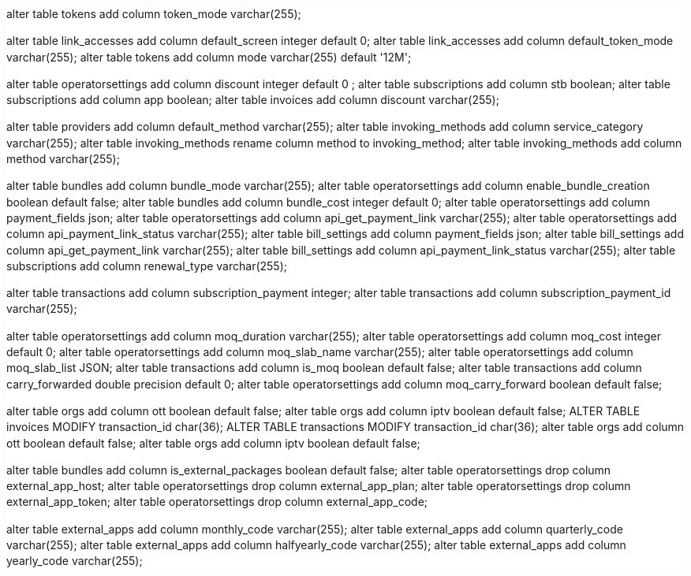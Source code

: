 alter table tokens add column token_mode varchar(255);

alter table link_accesses add column default_screen integer default 0;
alter table link_accesses add column default_token_mode varchar(255);
alter table tokens add column mode varchar(255) default '12M';

alter table operatorsettings add column discount integer default 0 ;
alter table subscriptions add column stb boolean;
alter table subscriptions add column app boolean;
alter table invoices add column discount varchar(255);

alter table providers add column default_method varchar(255);
alter table invoking_methods add column service_category varchar(255);
alter table invoking_methods rename column method to invoking_method;
alter table invoking_methods add column method varchar(255);

alter table bundles add column bundle_mode varchar(255);
alter table operatorsettings add column enable_bundle_creation boolean default false;
alter table bundles add column bundle_cost integer default 0;
alter table operatorsettings add column payment_fields json;
alter table operatorsettings add column api_get_payment_link varchar(255);
alter table operatorsettings add column api_payment_link_status varchar(255);
alter table bill_settings add column payment_fields json;
alter table bill_settings add column api_get_payment_link varchar(255);
alter table bill_settings add column api_payment_link_status varchar(255);
alter table subscriptions add column renewal_type varchar(255);

alter table transactions add column subscription_payment integer;
alter table transactions add column subscription_payment_id varchar(255);

alter table operatorsettings add column moq_duration varchar(255);
alter table operatorsettings add column moq_cost integer default 0;
alter table operatorsettings add column moq_slab_name varchar(255);
alter table operatorsettings add column moq_slab_list JSON;
alter table transactions add column is_moq boolean default false;
alter table transactions add column carry_forwarded double precision default 0;
alter table operatorsettings add column moq_carry_forward boolean default false;

alter table orgs add column ott boolean default false;
alter table orgs add column iptv boolean default false;
ALTER TABLE invoices MODIFY transaction_id char(36);
ALTER TABLE transactions MODIFY transaction_id char(36);
alter table orgs add column ott boolean default false;
alter table orgs add column iptv boolean default false;

alter table bundles add column is_external_packages boolean default false;
alter table operatorsettings drop column external_app_host;
alter table operatorsettings drop column external_app_plan;
alter table operatorsettings drop column external_app_token;
alter table operatorsettings drop column external_app_code;


alter table external_apps add column monthly_code varchar(255);
alter table external_apps add column quarterly_code varchar(255);
alter table external_apps add column halfyearly_code varchar(255);
alter table external_apps add column yearly_code varchar(255);
